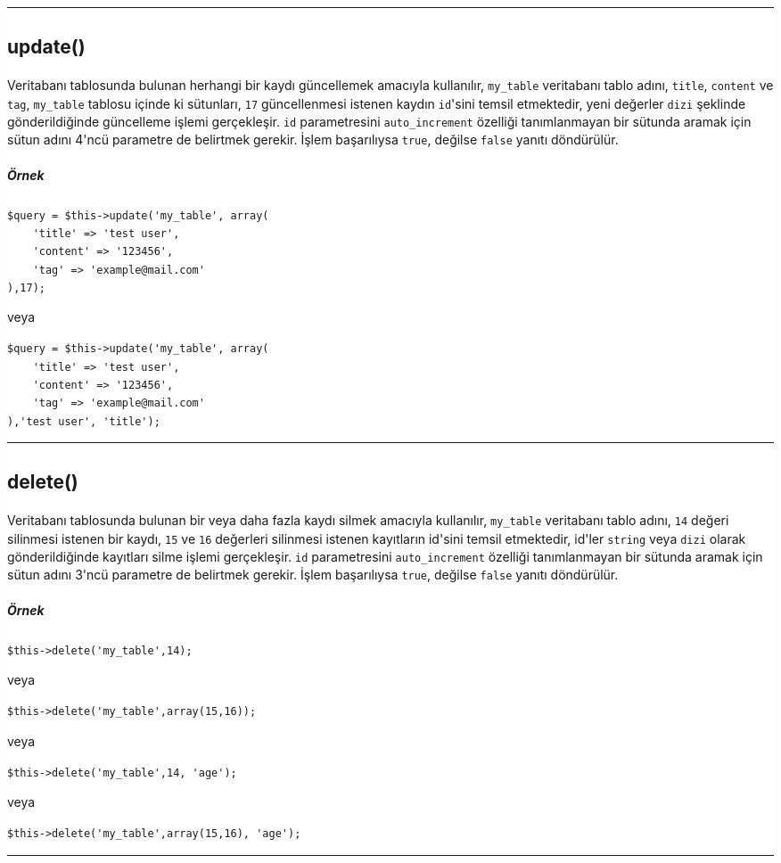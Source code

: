 ----------

## update()

Veritabanı tablosunda bulunan herhangi bir kaydı güncellemek amacıyla kullanılır, `my_table` veritabanı tablo adını, `title`, `content` ve `tag`, `my_table` tablosu içinde ki sütunları, `17` güncellenmesi istenen kaydın `id`'sini temsil etmektedir, yeni değerler `dizi` şeklinde gönderildiğinde güncelleme işlemi gerçekleşir. `id` parametresini `auto_increment` özelliği tanımlanmayan bir sütunda aramak için sütun adını 4'ncü parametre de belirtmek gerekir. İşlem başarılıysa `true`, değilse `false` yanıtı döndürülür.

##### Örnek

    $query = $this->update('my_table', array(
    	'title' => 'test user',
    	'content' => '123456',
    	'tag' => 'example@mail.com'
    ),17);

veya

    $query = $this->update('my_table', array(
    	'title' => 'test user',
    	'content' => '123456',
    	'tag' => 'example@mail.com'
    ),'test user', 'title');

----------

## delete()

Veritabanı tablosunda bulunan bir veya daha fazla kaydı silmek amacıyla kullanılır, `my_table` veritabanı tablo adını, `14` değeri silinmesi istenen bir kaydı, `15` ve `16` değerleri silinmesi istenen kayıtların id'sini temsil etmektedir, id'ler `string` veya `dizi` olarak gönderildiğinde kayıtları silme işlemi gerçekleşir. `id` parametresini `auto_increment` özelliği tanımlanmayan bir sütunda aramak için sütun adını 3'ncü parametre de belirtmek gerekir. İşlem başarılıysa `true`, değilse `false` yanıtı döndürülür.

##### Örnek

    $this->delete('my_table',14);

veya

    $this->delete('my_table',array(15,16));

veya

    $this->delete('my_table',14, 'age');

veya

    $this->delete('my_table',array(15,16), 'age');

----------
